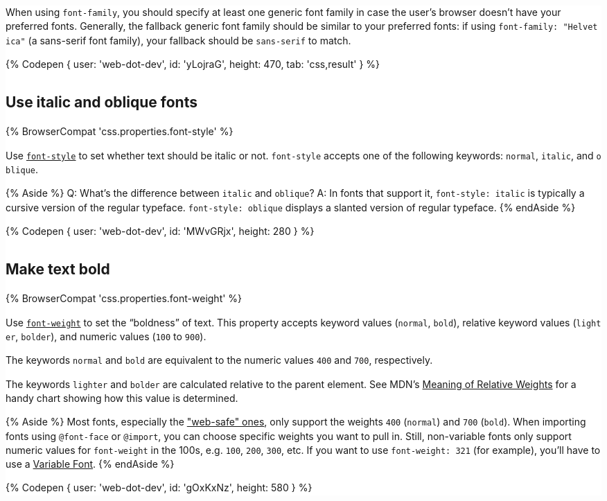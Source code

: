 When using `font-family`, you should specify at least one generic font family in case the user’s browser doesn’t have your preferred fonts. Generally, the fallback generic font family should be similar to your preferred fonts: if using `font-family: "Helvetica"` (a sans-serif font family), your fallback should be `sans-serif` to match.

{% Codepen {
  user: 'web-dot-dev',
  id: 'yLojraG',
  height: 470,
  tab: 'css,result'
} %}

## Use italic and oblique fonts
{% BrowserCompat 'css.properties.font-style' %}

Use [`font-style`](https://developer.mozilla.org/docs/Web/CSS/font-style) to set whether text should be italic or not. `font-style` accepts one of the following keywords: `normal`, `italic`, and `oblique`.

{% Aside %}
Q: What’s the difference between `italic` and `oblique`?
A: In fonts that support it, `font-style: italic` is typically a cursive version of the regular typeface. `font-style: oblique` displays a slanted version of regular typeface.
{% endAside %}

{% Codepen {
  user: 'web-dot-dev',
  id: 'MWvGRjx',
  height: 280
} %}

## Make text bold
{% BrowserCompat 'css.properties.font-weight' %}

Use [`font-weight`](https://developer.mozilla.org/docs/Web/CSS/font-weight) to set the “boldness” of text. This property accepts keyword values (`normal`, `bold`), relative keyword values (`lighter`, `bolder`), and numeric values (`100` to `900`).

The keywords `normal` and `bold` are equivalent to the numeric values `400` and `700`, respectively.

The keywords `lighter` and `bolder` are calculated relative to the parent element. See MDN’s [Meaning of Relative Weights](https://developer.mozilla.org/docs/Web/CSS/font-weight#meaning_of_relative_weights) for a handy chart showing how this value is determined.

{% Aside %}
Most fonts, especially the ["web-safe" ones](#font-family), only support the weights `400` (`normal`) and `700` (`bold`). When importing fonts using `@font-face` or `@import`, you can choose specific weights you want to pull in. Still, non-variable fonts only support numeric values for `font-weight` in the 100s, e.g. `100`, `200`, `300`, etc. If you want to use `font-weight: 321` (for example), you’ll have to use a [Variable Font](#variable-fonts).
{% endAside %}

{% Codepen {
  user: 'web-dot-dev',
  id: 'gOxKxNz',
  height: 580
} %}
